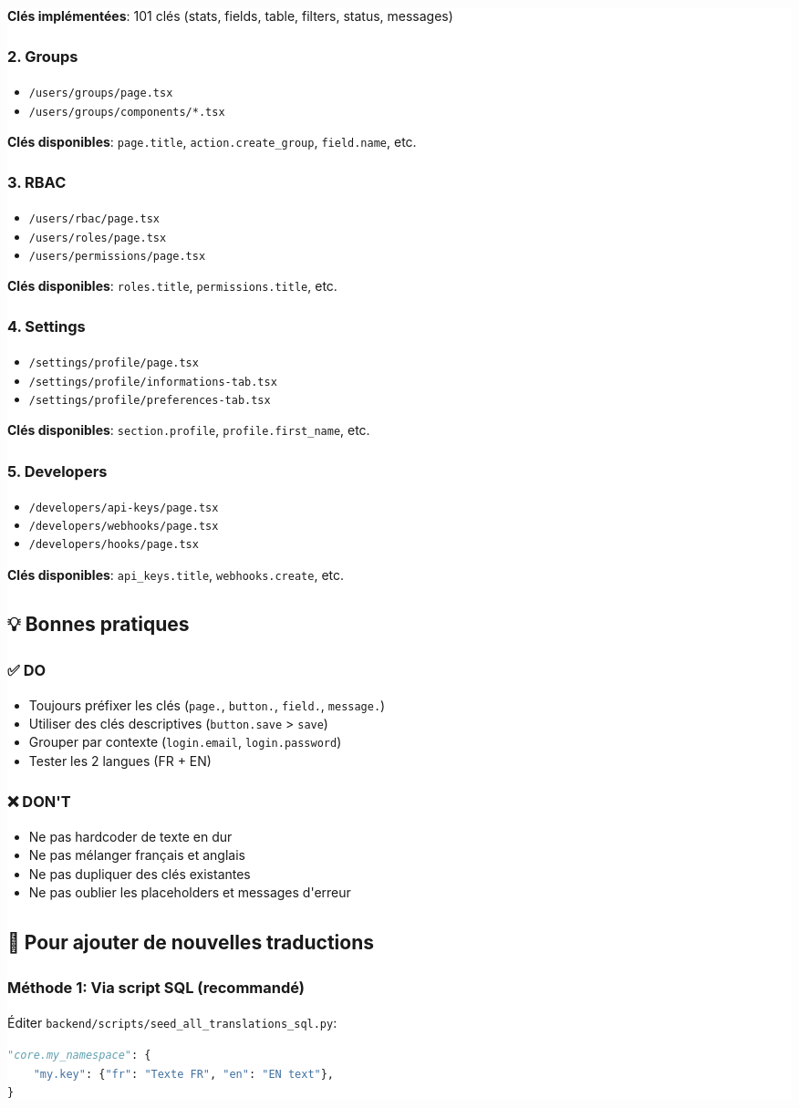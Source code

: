 **Clés implémentées**: 101 clés (stats, fields, table, filters, status, messages)

### 2. Groups
- `/users/groups/page.tsx`
- `/users/groups/components/*.tsx`

**Clés disponibles**: `page.title`, `action.create_group`, `field.name`, etc.

### 3. RBAC
- `/users/rbac/page.tsx`
- `/users/roles/page.tsx`
- `/users/permissions/page.tsx`

**Clés disponibles**: `roles.title`, `permissions.title`, etc.

### 4. Settings
- `/settings/profile/page.tsx`
- `/settings/profile/informations-tab.tsx`
- `/settings/profile/preferences-tab.tsx`

**Clés disponibles**: `section.profile`, `profile.first_name`, etc.

### 5. Developers
- `/developers/api-keys/page.tsx`
- `/developers/webhooks/page.tsx`
- `/developers/hooks/page.tsx`

**Clés disponibles**: `api_keys.title`, `webhooks.create`, etc.

## 💡 Bonnes pratiques

### ✅ DO
- Toujours préfixer les clés (`page.`, `button.`, `field.`, `message.`)
- Utiliser des clés descriptives (`button.save` > `save`)
- Grouper par contexte (`login.email`, `login.password`)
- Tester les 2 langues (FR + EN)

### ❌ DON'T
- Ne pas hardcoder de texte en dur
- Ne pas mélanger français et anglais
- Ne pas dupliquer des clés existantes
- Ne pas oublier les placeholders et messages d'erreur

## 🚀 Pour ajouter de nouvelles traductions

### Méthode 1: Via script SQL (recommandé)

Éditer `backend/scripts/seed_all_translations_sql.py`:

```python
"core.my_namespace": {
    "my.key": {"fr": "Texte FR", "en": "EN text"},
}
```
